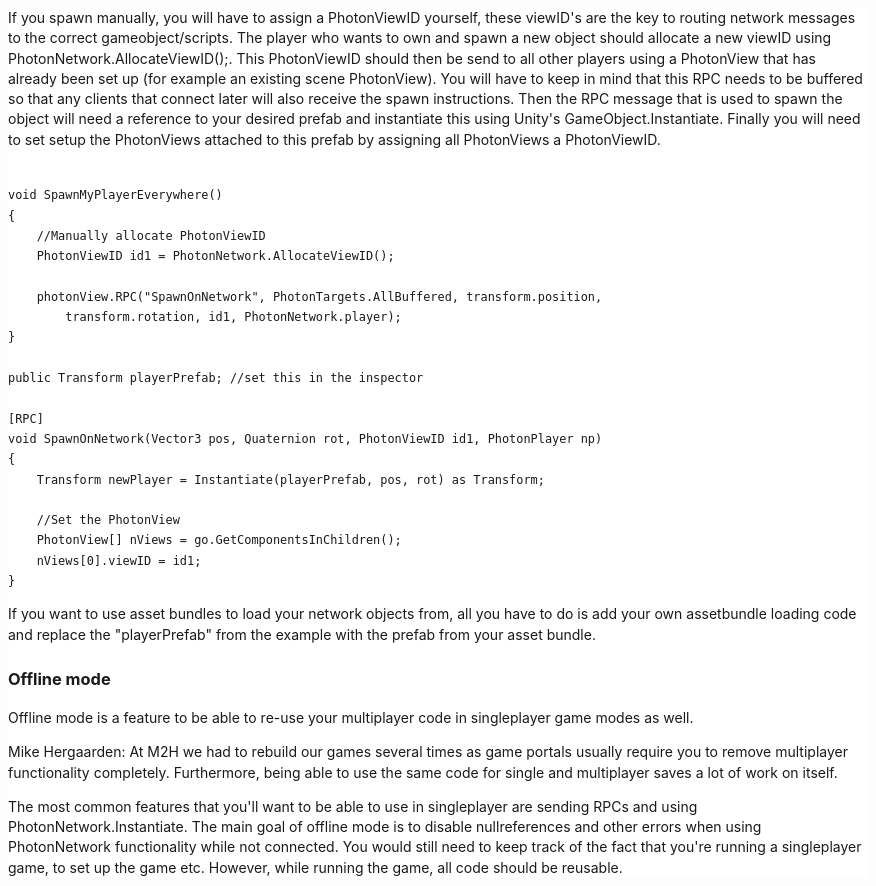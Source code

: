 If you spawn manually, you will have to assign a PhotonViewID yourself,
these viewID's are the key to routing network messages to the correct
gameobject/scripts. The player who wants to own and spawn a new object
should allocate a new viewID using PhotonNetwork.AllocateViewID();. This
PhotonViewID should then be send to all other players using a PhotonView
that has already been set up (for example an existing scene PhotonView).
You will have to keep in mind that this RPC needs to be buffered so that
any clients that connect later will also receive the spawn instructions.
Then the RPC message that is used to spawn the object will need a
reference to your desired prefab and instantiate this using Unity's
GameObject.Instantiate. Finally you will need to set setup the
PhotonViews attached to this prefab by assigning all PhotonViews a
PhotonViewID.

~~~~ {.code}

void SpawnMyPlayerEverywhere() 
{         
    //Manually allocate PhotonViewID 
    PhotonViewID id1 = PhotonNetwork.AllocateViewID(); 
 
    photonView.RPC("SpawnOnNetwork", PhotonTargets.AllBuffered, transform.position, 
        transform.rotation, id1, PhotonNetwork.player); 
} 
 
public Transform playerPrefab; //set this in the inspector 
 
[RPC] 
void SpawnOnNetwork(Vector3 pos, Quaternion rot, PhotonViewID id1, PhotonPlayer np) 
{  
    Transform newPlayer = Instantiate(playerPrefab, pos, rot) as Transform; 
 
    //Set the PhotonView 
    PhotonView[] nViews = go.GetComponentsInChildren(); 
    nViews[0].viewID = id1; 
} 
~~~~

If you want to use asset bundles to load your network objects from, all
you have to do is add your own assetbundle loading code and replace the
"playerPrefab" from the example with the prefab from your asset bundle.

### Offline mode

Offline mode is a feature to be able to re-use your multiplayer code in
singleplayer game modes as well.

Mike Hergaarden: At M2H we had to rebuild our games several times as
game portals usually require you to remove multiplayer functionality
completely. Furthermore, being able to use the same code for single and
multiplayer saves a lot of work on itself.

The most common features that you'll want to be able to use in
singleplayer are sending RPCs and using PhotonNetwork.Instantiate. The
main goal of offline mode is to disable nullreferences and other errors
when using PhotonNetwork functionality while not connected. You would
still need to keep track of the fact that you're running a singleplayer
game, to set up the game etc. However, while running the game, all code
should be reusable.
